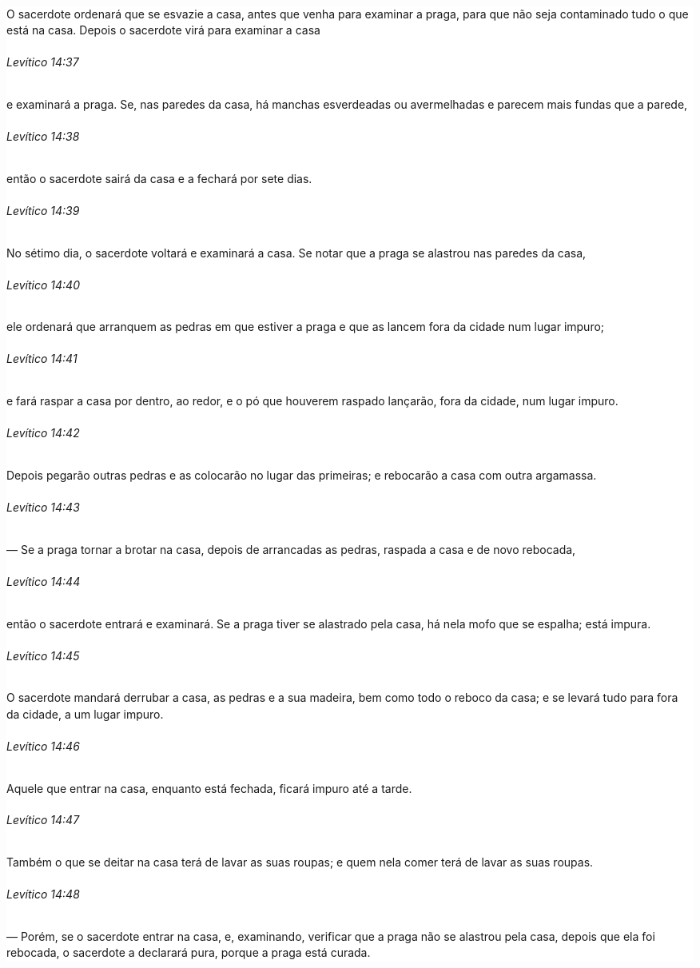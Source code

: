 O sacerdote ordenará que se esvazie a casa, antes que venha para examinar a praga, para que não seja contaminado tudo o que está na casa. Depois o sacerdote virá para examinar a casa

###### Levítico 14:37

e examinará a praga. Se, nas paredes da casa, há manchas esverdeadas ou avermelhadas e parecem mais fundas que a parede,

###### Levítico 14:38

então o sacerdote sairá da casa e a fechará por sete dias.

###### Levítico 14:39

No sétimo dia, o sacerdote voltará e examinará a casa. Se notar que a praga se alastrou nas paredes da casa,

###### Levítico 14:40

ele ordenará que arranquem as pedras em que estiver a praga e que as lancem fora da cidade num lugar impuro;

###### Levítico 14:41

e fará raspar a casa por dentro, ao redor, e o pó que houverem raspado lançarão, fora da cidade, num lugar impuro.

###### Levítico 14:42

Depois pegarão outras pedras e as colocarão no lugar das primeiras; e rebocarão a casa com outra argamassa.

###### Levítico 14:43

— Se a praga tornar a brotar na casa, depois de arrancadas as pedras, raspada a casa e de novo rebocada,

###### Levítico 14:44

então o sacerdote entrará e examinará. Se a praga tiver se alastrado pela casa, há nela mofo que se espalha; está impura.

###### Levítico 14:45

O sacerdote mandará derrubar a casa, as pedras e a sua madeira, bem como todo o reboco da casa; e se levará tudo para fora da cidade, a um lugar impuro.

###### Levítico 14:46

Aquele que entrar na casa, enquanto está fechada, ficará impuro até a tarde.

###### Levítico 14:47

Também o que se deitar na casa terá de lavar as suas roupas; e quem nela comer terá de lavar as suas roupas.

###### Levítico 14:48

— Porém, se o sacerdote entrar na casa, e, examinando, verificar que a praga não se alastrou pela casa, depois que ela foi rebocada, o sacerdote a declarará pura, porque a praga está curada.
